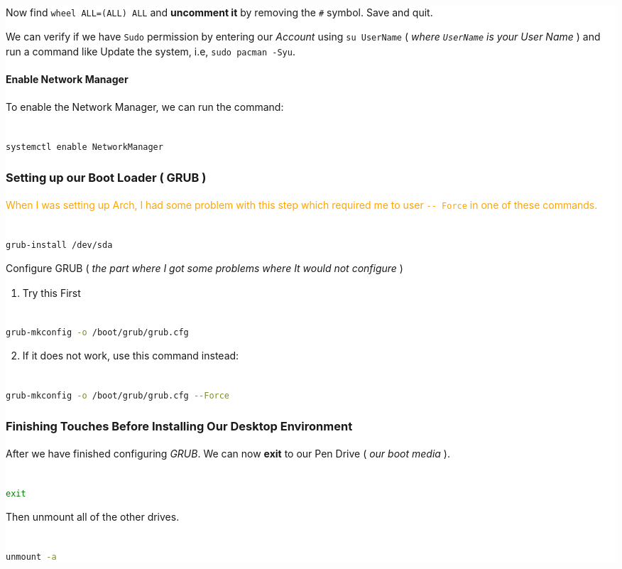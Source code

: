 Now find `wheel ALL=(ALL) ALL` and **uncomment it** by removing the `#` symbol. Save and quit.

We can verify if we have `Sudo` permission by entering our *Account* using `su UserName` ( *where `UserName` is your User Name* ) and run a command like Update the system, i.e, `sudo pacman -Syu`.

#### Enable Network Manager

To enable the Network Manager, we can run the command:

```bash

systemctl enable NetworkManager

```

### Setting up our Boot Loader ( GRUB )

<p style="color: orange;">When I was setting up Arch, I had some problem with this step which required me to user <code>-- Force</code> in one of these commands.</p>

```bash

grub-install /dev/sda

```

Configure GRUB ( *the part where I got some problems where It would not configure* )

1. Try this First

```bash

grub-mkconfig -o /boot/grub/grub.cfg

```

2. If it does not work, use this command instead:

```bash

grub-mkconfig -o /boot/grub/grub.cfg --Force

```

### Finishing Touches Before Installing Our Desktop Environment

After we have finished configuring *GRUB*. We can now **exit** to our Pen Drive ( *our boot media* ).

```bash

exit

```

Then unmount all of the other drives.

```bash

unmount -a

```
